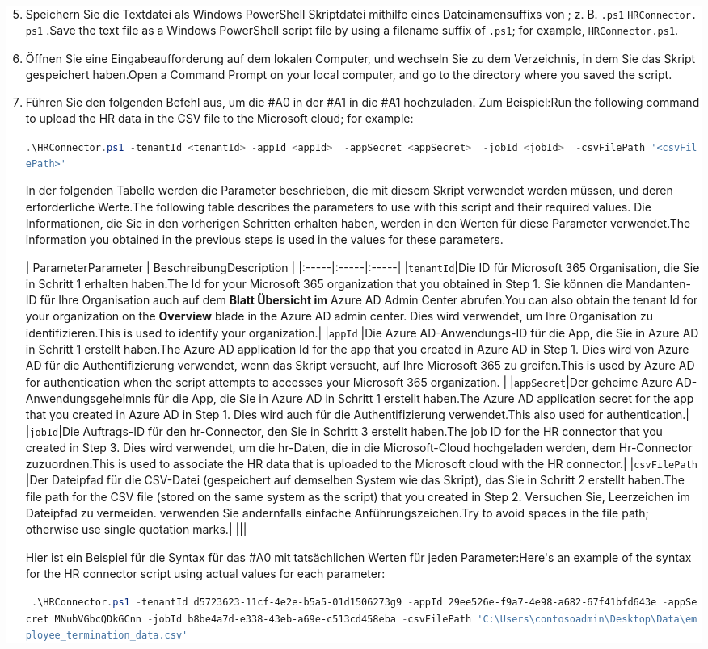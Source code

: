 5. <span data-ttu-id="30053-207">Speichern Sie die Textdatei als Windows PowerShell Skriptdatei mithilfe eines Dateinamensuffixs von ; z. B. `.ps1` `HRConnector.ps1` .</span><span class="sxs-lookup"><span data-stu-id="30053-207">Save the text file as a Windows PowerShell script file by using a filename suffix of `.ps1`; for example, `HRConnector.ps1`.</span></span>

6. <span data-ttu-id="30053-208">Öffnen Sie eine Eingabeaufforderung auf dem lokalen Computer, und wechseln Sie zu dem Verzeichnis, in dem Sie das Skript gespeichert haben.</span><span class="sxs-lookup"><span data-stu-id="30053-208">Open a Command Prompt on your local computer, and go to the directory where you saved the script.</span></span>

7. <span data-ttu-id="30053-209">Führen Sie den folgenden Befehl aus, um die #A0 in der #A1 in die #A1 hochzuladen. Zum Beispiel:</span><span class="sxs-lookup"><span data-stu-id="30053-209">Run the following command to upload the HR data in the CSV file to the Microsoft cloud; for example:</span></span>

    ```powershell
    .\HRConnector.ps1 -tenantId <tenantId> -appId <appId>  -appSecret <appSecret>  -jobId <jobId>  -csvFilePath '<csvFilePath>'
    ```

   <span data-ttu-id="30053-210">In der folgenden Tabelle werden die Parameter beschrieben, die mit diesem Skript verwendet werden müssen, und deren erforderliche Werte.</span><span class="sxs-lookup"><span data-stu-id="30053-210">The following table describes the parameters to use with this script and their required values.</span></span> <span data-ttu-id="30053-211">Die Informationen, die Sie in den vorherigen Schritten erhalten haben, werden in den Werten für diese Parameter verwendet.</span><span class="sxs-lookup"><span data-stu-id="30053-211">The information you obtained in the previous steps is used in the values for these parameters.</span></span>

   | <span data-ttu-id="30053-212">Parameter</span><span class="sxs-lookup"><span data-stu-id="30053-212">Parameter</span></span> | <span data-ttu-id="30053-213">Beschreibung</span><span class="sxs-lookup"><span data-stu-id="30053-213">Description</span></span> |
   |:-----|:-----|:-----|
   |`tenantId`|<span data-ttu-id="30053-214">Die ID für Microsoft 365 Organisation, die Sie in Schritt 1 erhalten haben.</span><span class="sxs-lookup"><span data-stu-id="30053-214">The Id for your Microsoft 365 organization that you obtained in Step 1.</span></span> <span data-ttu-id="30053-215">Sie können die Mandanten-ID für Ihre Organisation auch auf dem **Blatt Übersicht im** Azure AD Admin Center abrufen.</span><span class="sxs-lookup"><span data-stu-id="30053-215">You can also obtain the tenant Id for your organization on the **Overview** blade in the Azure AD admin center.</span></span> <span data-ttu-id="30053-216">Dies wird verwendet, um Ihre Organisation zu identifizieren.</span><span class="sxs-lookup"><span data-stu-id="30053-216">This is used to identify your organization.</span></span>|
   |`appId` |<span data-ttu-id="30053-217">Die Azure AD-Anwendungs-ID für die App, die Sie in Azure AD in Schritt 1 erstellt haben.</span><span class="sxs-lookup"><span data-stu-id="30053-217">The Azure AD application Id for the app that you created in Azure AD in Step 1.</span></span> <span data-ttu-id="30053-218">Dies wird von Azure AD für die Authentifizierung verwendet, wenn das Skript versucht, auf Ihre Microsoft 365 zu greifen.</span><span class="sxs-lookup"><span data-stu-id="30053-218">This is used by Azure AD for authentication when the script attempts to accesses your Microsoft 365 organization.</span></span> |
   |`appSecret`|<span data-ttu-id="30053-219">Der geheime Azure AD-Anwendungsgeheimnis für die App, die Sie in Azure AD in Schritt 1 erstellt haben.</span><span class="sxs-lookup"><span data-stu-id="30053-219">The Azure AD application secret for the app that you created in Azure AD in Step 1.</span></span> <span data-ttu-id="30053-220">Dies wird auch für die Authentifizierung verwendet.</span><span class="sxs-lookup"><span data-stu-id="30053-220">This also used for authentication.</span></span>|
   |`jobId`|<span data-ttu-id="30053-221">Die Auftrags-ID für den hr-Connector, den Sie in Schritt 3 erstellt haben.</span><span class="sxs-lookup"><span data-stu-id="30053-221">The job ID for the HR connector that you created in Step 3.</span></span> <span data-ttu-id="30053-222">Dies wird verwendet, um die hr-Daten, die in die Microsoft-Cloud hochgeladen werden, dem Hr-Connector zuzuordnen.</span><span class="sxs-lookup"><span data-stu-id="30053-222">This is used to associate the HR data that is uploaded to the Microsoft cloud with the HR connector.</span></span>|
   |`csvFilePath`|<span data-ttu-id="30053-223">Der Dateipfad für die CSV-Datei (gespeichert auf demselben System wie das Skript), das Sie in Schritt 2 erstellt haben.</span><span class="sxs-lookup"><span data-stu-id="30053-223">The file path for the CSV file (stored on the same system as the script) that you created in Step 2.</span></span> <span data-ttu-id="30053-224">Versuchen Sie, Leerzeichen im Dateipfad zu vermeiden. verwenden Sie andernfalls einfache Anführungszeichen.</span><span class="sxs-lookup"><span data-stu-id="30053-224">Try to avoid spaces in the file path; otherwise use single quotation marks.</span></span>|
   |||
   
   <span data-ttu-id="30053-225">Hier ist ein Beispiel für die Syntax für das #A0 mit tatsächlichen Werten für jeden Parameter:</span><span class="sxs-lookup"><span data-stu-id="30053-225">Here's an example of the syntax for the HR connector script using actual values for each parameter:</span></span>

   ```powershell
    .\HRConnector.ps1 -tenantId d5723623-11cf-4e2e-b5a5-01d1506273g9 -appId 29ee526e-f9a7-4e98-a682-67f41bfd643e -appSecret MNubVGbcQDkGCnn -jobId b8be4a7d-e338-43eb-a69e-c513cd458eba -csvFilePath 'C:\Users\contosoadmin\Desktop\Data\employee_termination_data.csv'
    ```

   ```